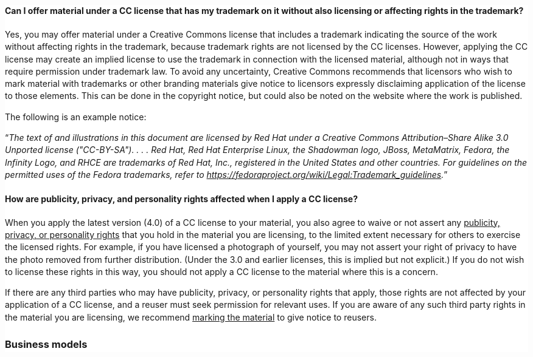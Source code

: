 #### Can I offer material under a CC license that has my trademark on it without also licensing or affecting rights in the trademark?

Yes, you may offer material under a Creative Commons license that
includes a trademark indicating the source of the work without affecting
rights in the trademark, because trademark rights are not licensed by
the CC licenses. However, applying the CC license may create an implied
license to use the trademark in connection with the licensed material,
although not in ways that require permission under trademark law. To
avoid any uncertainty, Creative Commons recommends that licensors who
wish to mark material with trademarks or other branding materials give
notice to licensors expressly disclaiming application of the license to
those elements. This can be done in the copyright notice, but could also
be noted on the website where the work is published.

The following is an example notice:

“*The text of and illustrations in this document are licensed by Red Hat
under a Creative Commons Attribution–Share Alike 3.0 Unported license
("CC-BY-SA"). . . . Red Hat, Red Hat Enterprise Linux, the Shadowman
logo, JBoss, MetaMatrix, Fedora, the Infinity Logo, and RHCE are
trademarks of Red Hat, Inc., registered in the United States and other
countries. For guidelines on the permitted uses of the Fedora
trademarks, refer to
<https://fedoraproject.org/wiki/Legal:Trademark_guidelines>.*”

#### How are publicity, privacy, and personality rights affected when I apply a CC license?

When you apply the latest version (4.0) of a CC license to your
material, you also agree to waive or not assert any [publicity, privacy,
or personality
rights](https://creativecommons.org/faq/#what-are-publicity-personality-and-privacy-rights "wikilink")
that you hold in the material you are licensing, to the limited extent
necessary for others to exercise the licensed rights. For example, if
you have licensed a photograph of yourself, you may not assert your
right of privacy to have the photo removed from further distribution.
(Under the 3.0 and earlier licenses, this is implied but not explicit.)
If you do not wish to license these rights in this way, you should not
apply a CC license to the material where this is a concern.

If there are any third parties who may have publicity, privacy, or
personality rights that apply, those rights are not affected by your
application of a CC license, and a reuser must seek permission for
relevant uses. If you are aware of any such third party rights in the
material you are licensing, we recommend [marking the
material](https://wiki.creativecommons.org/wiki/Marking_your_work_with_a_CC_license#Noting_third-party_content_in_your_work "wikilink") to
give notice to reusers.

### Business models
